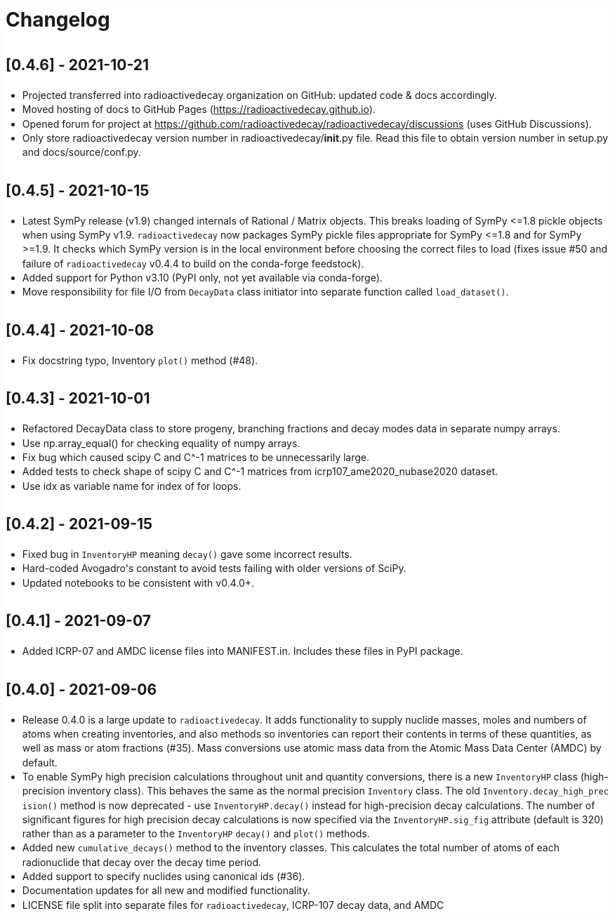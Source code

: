 # Changelog

## [0.4.6] - 2021-10-21
- Projected transferred into radioactivedecay organization on GitHub: updated code & docs
accordingly.
- Moved hosting of docs to GitHub Pages (https://radioactivedecay.github.io).
- Opened forum for project at https://github.com/radioactivedecay/radioactivedecay/discussions
(uses GitHub Discussions).
- Only store radioactivedecay version number in radioactivedecay/__init__.py file. Read this file
to obtain version number in setup.py and docs/source/conf.py.

## [0.4.5] - 2021-10-15
- Latest SymPy release (v1.9) changed internals of Rational / Matrix objects. This breaks loading
of SymPy <=1.8 pickle objects when using SymPy v1.9. `radioactivedecay` now packages SymPy pickle
files appropriate for SymPy <=1.8 and for SymPy >=1.9. It checks which SymPy version is in the
local environment before choosing the correct files to load (fixes issue #50 and failure of
`radioactivedecay` v0.4.4 to build on the conda-forge feedstock).
- Added support for Python v3.10 (PyPI only, not yet available via conda-forge).
- Move responsibility for file I/O from `DecayData` class initiator into separate function called
`load_dataset()`.

## [0.4.4] - 2021-10-08
- Fix docstring typo, Inventory `plot()` method (#48).

## [0.4.3] - 2021-10-01
- Refactored DecayData class to store progeny, branching fractions and decay modes data in
separate numpy arrays.
- Use np.array_equal() for checking equality of numpy arrays.
- Fix bug which caused scipy C and C^-1 matrices to be unnecessarily large.
- Added tests to check shape of scipy C and C^-1 matrices from icrp107_ame2020_nubase2020 dataset.
- Use idx as variable name for index of for loops.

## [0.4.2] - 2021-09-15
- Fixed bug in `InventoryHP` meaning `decay()` gave some incorrect results.
- Hard-coded Avogadro's constant to avoid tests failing with older versions of SciPy.
- Updated notebooks to be consistent with v0.4.0+.

## [0.4.1] - 2021-09-07
- Added ICRP-07 and AMDC license files into MANIFEST.in. Includes these files in PyPI package.

## [0.4.0] - 2021-09-06
- Release 0.4.0 is a large update to `radioactivedecay`. It adds functionality to supply nuclide
masses, moles and numbers of atoms when creating inventories, and also methods so inventories can
report their contents in terms of these quantities, as well as mass or atom fractions (#35). Mass
conversions use atomic mass data from the Atomic Mass Data Center (AMDC) by default.
- To enable SymPy high precision calculations throughout unit and quantity conversions, there is a
new `InventoryHP` class (high-precision inventory class). This behaves the same as the normal
precision `Inventory` class. The old `Inventory.decay_high_precision()` method is now deprecated -
use `InventoryHP.decay()` instead for high-precision decay calculations.
The number of significant figures for high precision decay calculations is now specified via the
`InventoryHP.sig_fig` attribute (default is 320) rather than as a parameter to the `InventoryHP`
`decay()` and `plot()` methods.
- Added new `cumulative_decays()` method to the inventory classes. This calculates the total number
of atoms of each radionuclide that decay over the decay time period.
- Added support to specify nuclides using canonical ids (#36).
- Documentation updates for all new and modified functionality.
- LICENSE file split into separate files for `radioactivedecay`, ICRP-107 decay data, and AMDC